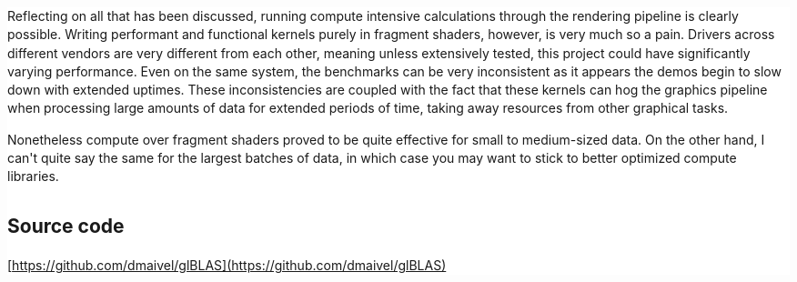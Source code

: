 Reflecting on all that has been discussed, running compute intensive calculations through the rendering pipeline is clearly possible. Writing performant and functional kernels purely in fragment shaders, however, is very much so a pain. Drivers across different vendors are very different from each other, meaning unless extensively tested, this project could have significantly varying performance. Even on the same system, the benchmarks can be very inconsistent as it appears the demos begin to slow down with extended uptimes. These inconsistencies are coupled with the fact that these kernels can hog the graphics pipeline when processing large amounts of data for extended periods of time, taking away resources from other graphical tasks. 

Nonetheless compute over fragment shaders proved to be quite effective for small to medium-sized data. On the other hand, I can't quite say the same for the largest batches of data, in which case you may want to stick to better optimized compute libraries.

## Source code

[https://github.com/dmaivel/glBLAS](https://github.com/dmaivel/glBLAS)

[^1]: [https://www.khronos.org/opengl/wiki/Compute_Shader#Dispatch](https://www.khronos.org/opengl/wiki/Compute_Shader#Dispatch)
[^2]: [https://www.khronos.org/opengl/wiki/Rendering_Pipeline_Overview#Pipeline](https://www.khronos.org/opengl/wiki/Rendering_Pipeline_Overview#Pipeline)
[^3]: [https://www.khronos.org/opengl/wiki/Image_Format](https://www.khronos.org/opengl/wiki/Image_Format)